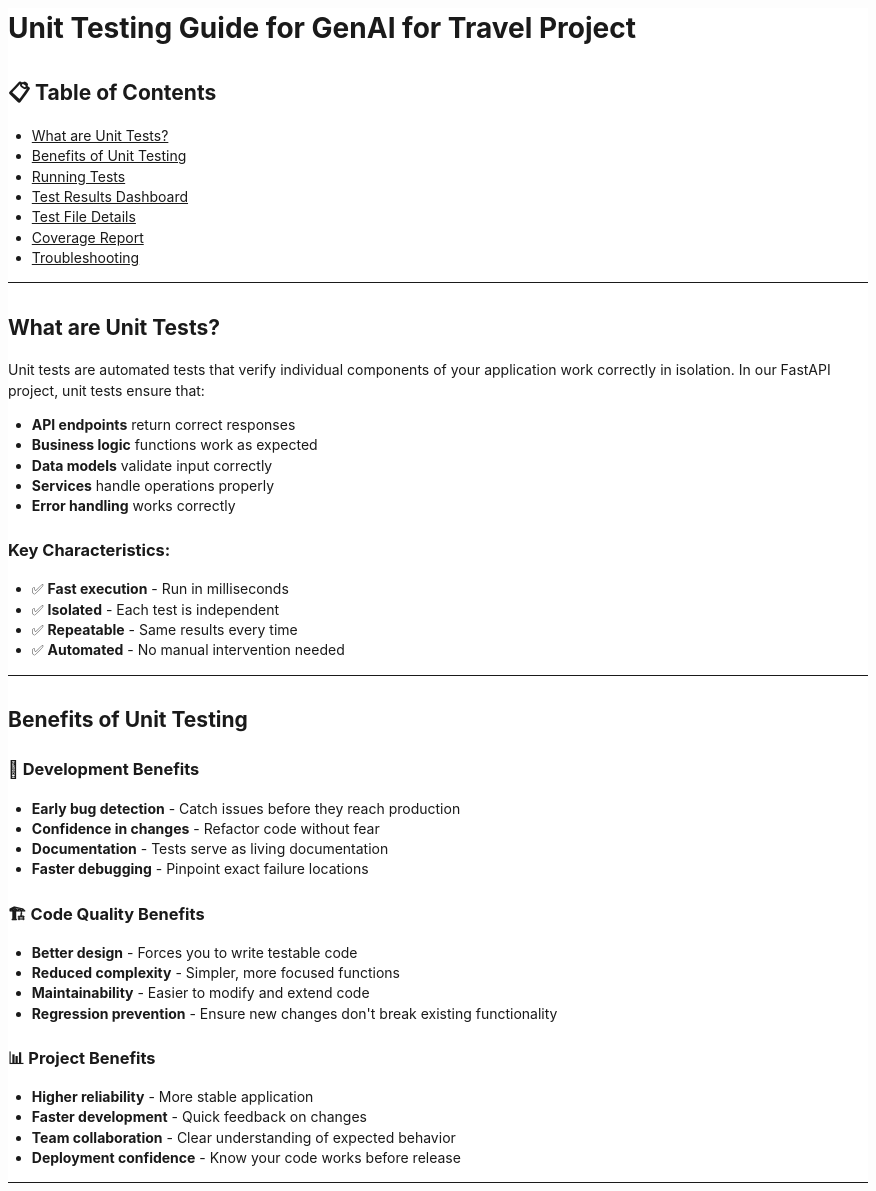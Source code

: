 # Unit Testing Guide for GenAI for Travel Project

## 📋 Table of Contents
- [What are Unit Tests?](#what-are-unit-tests)
- [Benefits of Unit Testing](#benefits-of-unit-testing)
- [Running Tests](#running-tests)
- [Test Results Dashboard](#test-results-dashboard)
- [Test File Details](#test-file-details)
- [Coverage Report](#coverage-report)
- [Troubleshooting](#troubleshooting)

---

## What are Unit Tests?

Unit tests are automated tests that verify individual components of your application work correctly in isolation. In our FastAPI project, unit tests ensure that:

- **API endpoints** return correct responses
- **Business logic** functions work as expected
- **Data models** validate input correctly
- **Services** handle operations properly
- **Error handling** works correctly

### Key Characteristics:
- ✅ **Fast execution** - Run in milliseconds
- ✅ **Isolated** - Each test is independent
- ✅ **Repeatable** - Same results every time
- ✅ **Automated** - No manual intervention needed

---

## Benefits of Unit Testing

### 🚀 **Development Benefits**
- **Early bug detection** - Catch issues before they reach production
- **Confidence in changes** - Refactor code without fear
- **Documentation** - Tests serve as living documentation
- **Faster debugging** - Pinpoint exact failure locations

### 🏗️ **Code Quality Benefits**
- **Better design** - Forces you to write testable code
- **Reduced complexity** - Simpler, more focused functions
- **Maintainability** - Easier to modify and extend code
- **Regression prevention** - Ensure new changes don't break existing functionality

### 📊 **Project Benefits**
- **Higher reliability** - More stable application
- **Faster development** - Quick feedback on changes
- **Team collaboration** - Clear understanding of expected behavior
- **Deployment confidence** - Know your code works before release

---